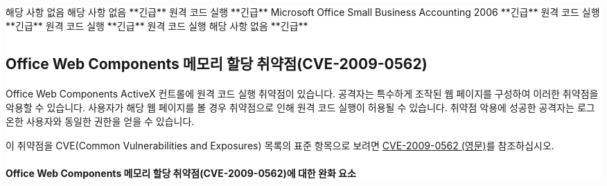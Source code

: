 </td>
<td style="border:1px solid black;">
해당 사항 없음
</td>
<td style="border:1px solid black;">
해당 사항 없음
</td>
<td style="border:1px solid black;">
**긴급**  
원격 코드 실행
</td>
<td style="border:1px solid black;">
**긴급**
</td>
</tr>
<tr>
<td style="border:1px solid black;">
Microsoft Office Small Business Accounting 2006
</td>
<td style="border:1px solid black;">
**긴급**  
원격 코드 실행
</td>
<td style="border:1px solid black;">
**긴급**  
원격 코드 실행
</td>
<td style="border:1px solid black;">
**긴급**  
원격 코드 실행
</td>
<td style="border:1px solid black;">
해당 사항 없음
</td>
<td style="border:1px solid black;">
**긴급**
</td>
</tr>
</table>
 

Office Web Components 메모리 할당 취약점(CVE-2009-0562)
-------------------------------------------------------

Office Web Components ActiveX 컨트롤에 원격 코드 실행 취약점이 있습니다. 공격자는 특수하게 조작된 웹 페이지를 구성하여 이러한 취약점을 악용할 수 있습니다. 사용자가 해당 웹 페이지를 볼 경우 취약점으로 인해 원격 코드 실행이 허용될 수 있습니다. 취약점 악용에 성공한 공격자는 로그온한 사용자와 동일한 권한을 얻을 수 있습니다.

이 취약점을 CVE(Common Vulnerabilities and Exposures) 목록의 표준 항목으로 보려면 [CVE-2009-0562 (영문)](http://www.cve.mitre.org/cgi-bin/cvename.cgi?name=cve-2009-0562)를 참조하십시오.

#### Office Web Components 메모리 할당 취약점(CVE-2009-0562)에 대한 완화 요소
